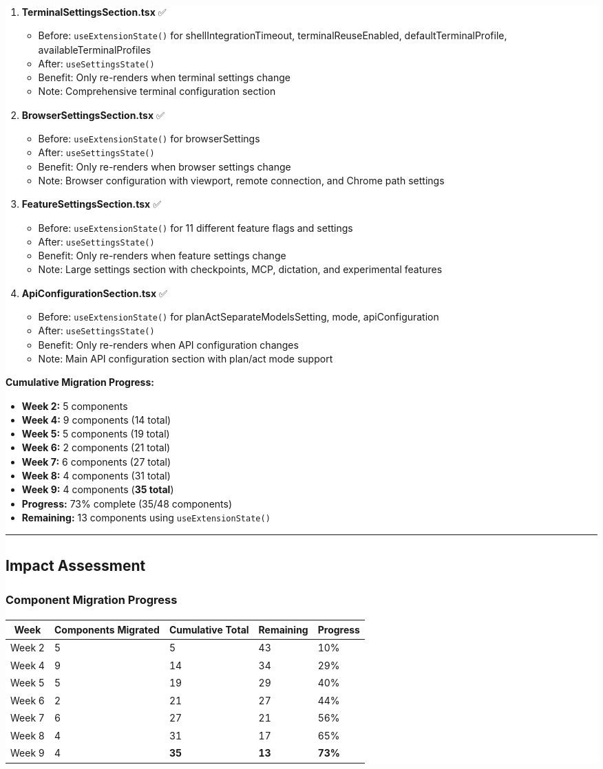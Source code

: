 1. **TerminalSettingsSection.tsx** ✅
   - Before: `useExtensionState()` for shellIntegrationTimeout, terminalReuseEnabled, defaultTerminalProfile, availableTerminalProfiles
   - After: `useSettingsState()`
   - Benefit: Only re-renders when terminal settings change
   - Note: Comprehensive terminal configuration section

2. **BrowserSettingsSection.tsx** ✅
   - Before: `useExtensionState()` for browserSettings
   - After: `useSettingsState()`
   - Benefit: Only re-renders when browser settings change
   - Note: Browser configuration with viewport, remote connection, and Chrome path settings

3. **FeatureSettingsSection.tsx** ✅
   - Before: `useExtensionState()` for 11 different feature flags and settings
   - After: `useSettingsState()`
   - Benefit: Only re-renders when feature settings change
   - Note: Large settings section with checkpoints, MCP, dictation, and experimental features

4. **ApiConfigurationSection.tsx** ✅
   - Before: `useExtensionState()` for planActSeparateModelsSetting, mode, apiConfiguration
   - After: `useSettingsState()`
   - Benefit: Only re-renders when API configuration changes
   - Note: Main API configuration section with plan/act mode support

**Cumulative Migration Progress:**
- **Week 2:** 5 components
- **Week 4:** 9 components (14 total)
- **Week 5:** 5 components (19 total)
- **Week 6:** 2 components (21 total)
- **Week 7:** 6 components (27 total)
- **Week 8:** 4 components (31 total)
- **Week 9:** 4 components (**35 total**)
- **Progress:** 73% complete (35/48 components)
- **Remaining:** 13 components using `useExtensionState()`

---

## Impact Assessment

### Component Migration Progress

| Week | Components Migrated | Cumulative Total | Remaining | Progress |
|------|-------------------|------------------|-----------|----------|
| Week 2 | 5 | 5 | 43 | 10% |
| Week 4 | 9 | 14 | 34 | 29% |
| Week 5 | 5 | 19 | 29 | 40% |
| Week 6 | 2 | 21 | 27 | 44% |
| Week 7 | 6 | 27 | 21 | 56% |
| Week 8 | 4 | 31 | 17 | 65% |
| Week 9 | 4 | **35** | **13** | **73%** |
